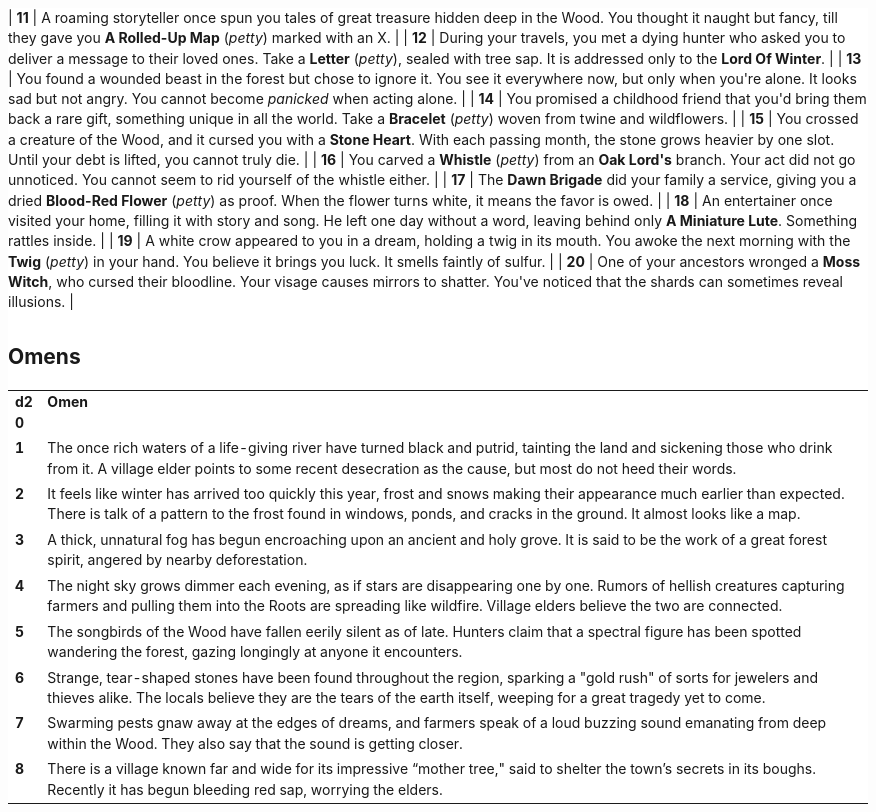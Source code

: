 | **11**  | A roaming storyteller once spun you tales of great treasure hidden deep in the Wood. You thought it naught but fancy, till they gave you **A Rolled-Up Map** (_petty_) marked with an X.                                                                                             |
| **12**  | During your travels, you met a dying hunter who asked you to deliver a message to their loved ones. Take a **Letter** (_petty_), sealed with tree sap. It is addressed only to the **Lord Of Winter**.                                                                                   |
| **13**  | You found a wounded beast in the forest but chose to ignore it. You see it everywhere now, but only when you're alone. It looks sad but not angry. You cannot become _panicked_ when acting alone.                                                                                       |
| **14**  | You promised a childhood friend that you'd bring them back a rare gift, something unique in all the world. Take a **Bracelet** (_petty_) woven from twine and wildflowers.                                                                                                               |
| **15**  | You crossed a creature of the Wood, and it cursed you with a **Stone Heart**. With each passing month, the stone grows heavier by one slot. Until your debt is lifted, you cannot truly die.                                                                      |
| **16**  | You carved a **Whistle** (_petty_) from an **Oak Lord's** branch. Your act did not go unnoticed. You cannot seem to rid yourself of the whistle either.                                                                                                                                  |
| **17**  | The **Dawn Brigade** did your family a service, giving you a dried **Blood-Red Flower** (_petty_) as proof. When the flower turns white, it means the favor is owed.                                                                                                                     |
| **18**  | An entertainer once visited your home, filling it with story and song. He left one day without a word, leaving behind only **A Miniature Lute**. Something rattles inside.                                                                                                               |
| **19**  | A white crow appeared to you in a dream, holding a twig in its mouth. You awoke the next morning with the **Twig** (_petty_) in your hand. You believe it brings you luck. It smells faintly of sulfur.                                                                                  |
| **20**  | One of your ancestors wronged a **Moss Witch**, who cursed their bloodline. Your visage causes mirrors to shatter. You've noticed that the shards can sometimes reveal illusions.                                                                                                        |

## Omens

|         |                                                                                                                                                                                                                                                    |
| ------- | -------------------------------------------------------------------------------------------------------------------------------------------------------------------------------------------------------------------------------------------------- |
| **d20** | **Omen**                                                                                                                                                                                                                                           |
| **1**   | The once rich waters of a life-giving river have turned black and putrid, tainting the land and sickening those who drink from it. A village elder points to some recent desecration as the cause, but most do not heed their words.               |
| **2**   | It feels like winter has arrived too quickly this year, frost and snows making their appearance much earlier than expected. There is talk of a pattern to the frost found in windows, ponds, and cracks in the ground. It almost looks like a map. |
| **3**   | A thick, unnatural fog has begun encroaching upon an ancient and holy grove. It is said to be the work of a great forest spirit, angered by nearby deforestation.                                                                                  |
| **4**   | The night sky grows dimmer each evening, as if stars are disappearing one by one. Rumors of hellish creatures capturing farmers and pulling them into the Roots are spreading like wildfire. Village elders believe the two are connected.     |
| **5**   | The songbirds of the Wood have fallen eerily silent as of late. Hunters claim that a spectral figure has been spotted wandering the forest, gazing longingly at anyone it encounters.                                                          |
| **6**   | Strange, tear-shaped stones have been found throughout the region, sparking a "gold rush" of sorts for jewelers and thieves alike. The locals believe they are the tears of the earth itself, weeping for a great tragedy yet to come.             |
| **7**   | Swarming pests gnaw away at the edges of dreams, and farmers speak of a loud buzzing sound emanating from deep within the Wood. They also say that the sound is getting closer.                                                                |
| **8**   | There is a village known far and wide for its impressive “mother tree," said to shelter the town’s secrets in its boughs. Recently it has begun bleeding red sap, worrying the elders.                                                             |